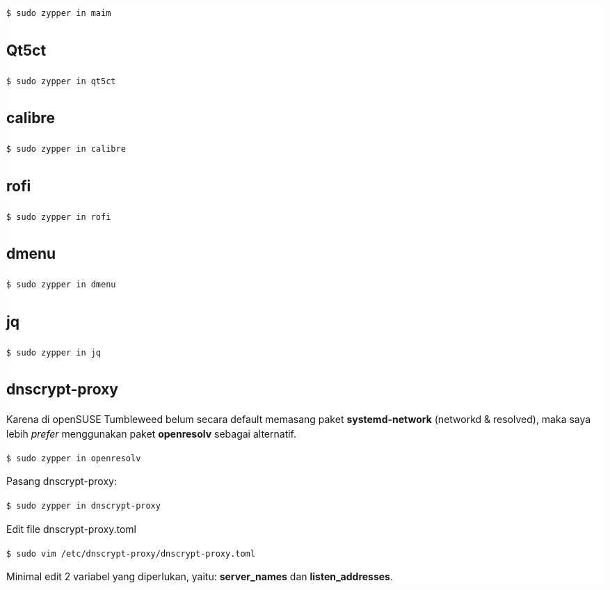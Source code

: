 ```
$ sudo zypper in maim
```

## Qt5ct

```
$ sudo zypper in qt5ct
```

## calibre

```
$ sudo zypper in calibre
```

## rofi

```
$ sudo zypper in rofi
```

## dmenu

```
$ sudo zypper in dmenu
```

## jq

```
$ sudo zypper in jq
```

## dnscrypt-proxy

Karena di openSUSE Tumbleweed belum secara default memasang paket **systemd-network** (networkd & resolved), maka saya lebih *prefer* menggunakan paket **openresolv** sebagai alternatif.

```
$ sudo zypper in openresolv
```

Pasang dnscrypt-proxy:

```
$ sudo zypper in dnscrypt-proxy
```

Edit file dnscrypt-proxy.toml

```
$ sudo vim /etc/dnscrypt-proxy/dnscrypt-proxy.toml
```

Minimal edit 2 variabel yang diperlukan, yaitu: **server_names** dan **listen_addresses**.
